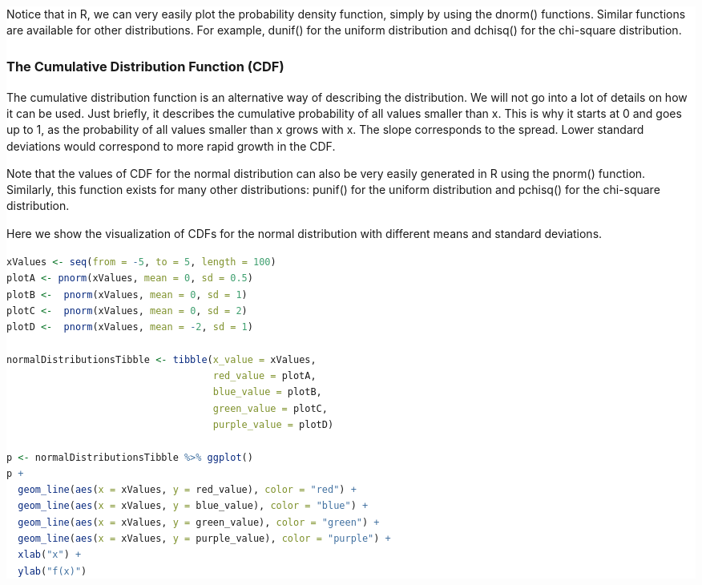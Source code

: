 Notice that in R, we can very easily plot the probability density
function, simply by using the dnorm() functions. Similar functions are
available for other distributions. For example, dunif() for the uniform
distribution and dchisq() for the chi-square distribution.

### The Cumulative Distribution Function (CDF)

The cumulative distribution function is an alternative way of describing
the distribution. We will not go into a lot of details on how it can be
used. Just briefly, it describes the cumulative probability of all
values smaller than x. This is why it starts at 0 and goes up to 1, as
the probability of all values smaller than x grows with x. The slope
corresponds to the spread. Lower standard deviations would correspond to
more rapid growth in the CDF.

Note that the values of CDF for the normal distribution can also be very
easily generated in R using the pnorm() function. Similarly, this
function exists for many other distributions: punif() for the uniform
distribution and pchisq() for the chi-square distribution.

Here we show the visualization of CDFs for the normal distribution with
different means and standard deviations.

``` r
xValues <- seq(from = -5, to = 5, length = 100)
plotA <- pnorm(xValues, mean = 0, sd = 0.5)
plotB <-  pnorm(xValues, mean = 0, sd = 1)
plotC <-  pnorm(xValues, mean = 0, sd = 2)
plotD <-  pnorm(xValues, mean = -2, sd = 1)

normalDistributionsTibble <- tibble(x_value = xValues, 
                                    red_value = plotA,
                                    blue_value = plotB,
                                    green_value = plotC,
                                    purple_value = plotD)

p <- normalDistributionsTibble %>% ggplot()
p + 
  geom_line(aes(x = xValues, y = red_value), color = "red") +
  geom_line(aes(x = xValues, y = blue_value), color = "blue") +
  geom_line(aes(x = xValues, y = green_value), color = "green") +
  geom_line(aes(x = xValues, y = purple_value), color = "purple") +
  xlab("x") +
  ylab("f(x)")
```
